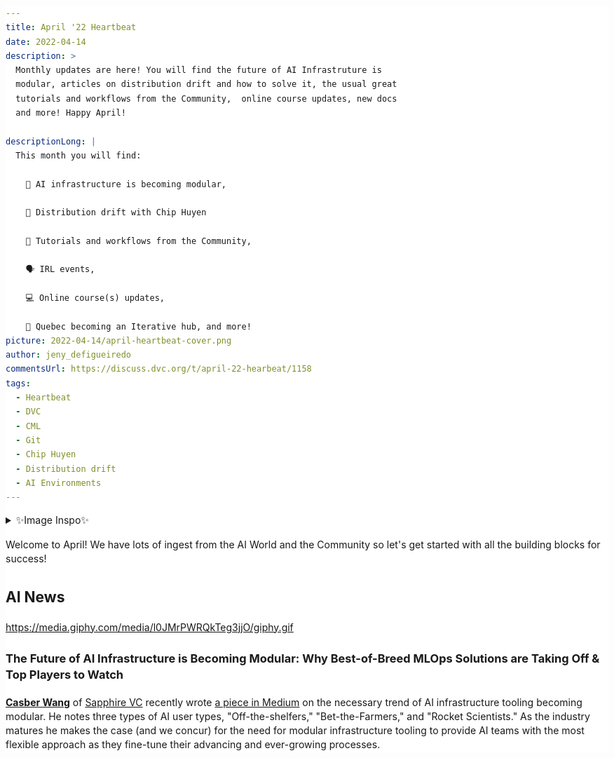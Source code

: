 ```yaml
---
title: April '22 Heartbeat
date: 2022-04-14
description: >
  Monthly updates are here! You will find the future of AI Infrastruture is
  modular, articles on distribution drift and how to solve it, the usual great
  tutorials and workflows from the Community,  online course updates, new docs
  and more! Happy April!

descriptionLong: |
  This month you will find:

    🧱 AI infrastructure is becoming modular,

    🔎 Distribution drift with Chip Huyen
    
    🥰 Tutorials and workflows from the Community,

    🗣 IRL events,

    💻 Online course(s) updates,

    🚀 Quebec becoming an Iterative hub, and more!
picture: 2022-04-14/april-heartbeat-cover.png
author: jeny_defigueiredo
commentsUrl: https://discuss.dvc.org/t/april-22-hearbeat/1158
tags:
  - Heartbeat
  - DVC
  - CML
  - Git
  - Chip Huyen
  - Distribution drift
  - AI Environments
---
```


<details><summary>✨Image Inspo✨</summary></details>

Welcome to April! We have lots of ingest from the AI World and the Community so
let's get started with all the building blocks for success!

## AI News

https://media.giphy.com/media/l0JMrPWRQkTeg3jjO/giphy.gif

### The Future of AI Infrastructure is Becoming Modular: Why Best-of-Breed MLOps Solutions are Taking Off & Top Players to Watch

[**Casber Wang**](https://twitter.com/CasberW) of
[Sapphire VC](https://twitter.com/SapphireVC) recently wrote
[a piece in Medium](https://medium.com/sapphire-ventures-perspectives/the-future-of-ai-infrastructure-is-becoming-modular-why-best-of-breed-mlops-solutions-are-taking-fd85c6ca8bcf)
on the necessary trend of AI infrastructure tooling becoming modular. He notes
three types of AI user types, "Off-the-shelfers," "Bet-the-Farmers," and "Rocket
Scientists." As the industry matures he makes the case (and we concur) for the
need for modular infrastructure tooling to provide AI teams with the most
flexible approach as they fine-tune their advancing and ever-growing processes.
